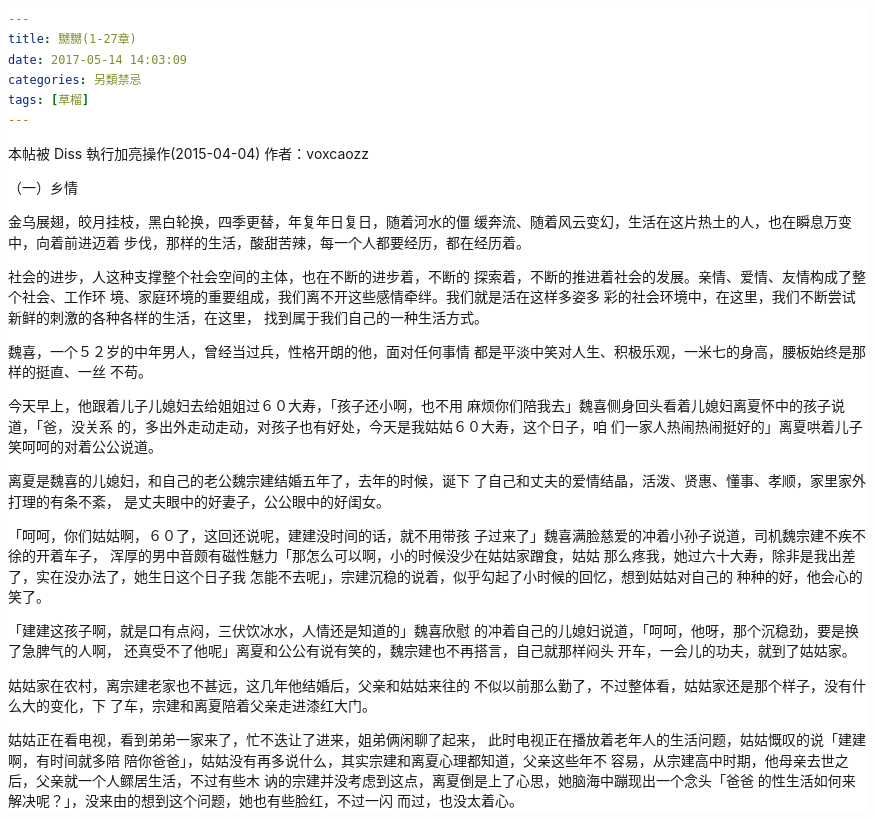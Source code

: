 ```yaml
---
title: 嬲嬲(1-27章)
date: 2017-05-14 14:03:09
categories: 另類禁忌
tags: [草榴]
---
```

本帖被 Diss 執行加亮操作(2015-04-04)
作者：voxcaozz

（一）乡情

金乌展翅，皎月挂枝，黑白轮换，四季更替，年复年日复日，随着河水的僵
缓奔流、随着风云变幻，生活在这片热土的人，也在瞬息万变中，向着前进迈着
步伐，那样的生活，酸甜苦辣，每一个人都要经历，都在经历着。

社会的进步，人这种支撑整个社会空间的主体，也在不断的进步着，不断的
探索着，不断的推进着社会的发展。亲情、爱情、友情构成了整个社会、工作环
境、家庭环境的重要组成，我们离不开这些感情牵绊。我们就是活在这样多姿多
彩的社会环境中，在这里，我们不断尝试新鲜的刺激的各种各样的生活，在这里，
找到属于我们自己的一种生活方式。

魏喜，一个５２岁的中年男人，曾经当过兵，性格开朗的他，面对任何事情
都是平淡中笑对人生、积极乐观，一米七的身高，腰板始终是那样的挺直、一丝
不苟。

今天早上，他跟着儿子儿媳妇去给姐姐过６０大寿，「孩子还小啊，也不用
麻烦你们陪我去」魏喜侧身回头看着儿媳妇离夏怀中的孩子说道，「爸，没关系
的，多出外走动走动，对孩子也有好处，今天是我姑姑６０大寿，这个日子，咱
们一家人热闹热闹挺好的」离夏哄着儿子笑呵呵的对着公公说道。

离夏是魏喜的儿媳妇，和自己的老公魏宗建结婚五年了，去年的时候，诞下
了自己和丈夫的爱情结晶，活泼、贤惠、懂事、孝顺，家里家外打理的有条不紊，
是丈夫眼中的好妻子，公公眼中的好闺女。

「呵呵，你们姑姑啊，６０了，这回还说呢，建建没时间的话，就不用带孩
子过来了」魏喜满脸慈爱的冲着小孙子说道，司机魏宗建不疾不徐的开着车子，
浑厚的男中音颇有磁性魅力「那怎么可以啊，小的时候没少在姑姑家蹭食，姑姑
那么疼我，她过六十大寿，除非是我出差了，实在没办法了，她生日这个日子我
怎能不去呢」，宗建沉稳的说着，似乎勾起了小时候的回忆，想到姑姑对自己的
种种的好，他会心的笑了。

「建建这孩子啊，就是口有点闷，三伏饮冰水，人情还是知道的」魏喜欣慰
的冲着自己的儿媳妇说道，「呵呵，他呀，那个沉稳劲，要是换了急脾气的人啊，
还真受不了他呢」离夏和公公有说有笑的，魏宗建也不再搭言，自己就那样闷头
开车，一会儿的功夫，就到了姑姑家。

姑姑家在农村，离宗建老家也不甚远，这几年他结婚后，父亲和姑姑来往的
不似以前那么勤了，不过整体看，姑姑家还是那个样子，没有什么大的变化，下
了车，宗建和离夏陪着父亲走进漆红大门。

姑姑正在看电视，看到弟弟一家来了，忙不迭让了进来，姐弟俩闲聊了起来，
此时电视正在播放着老年人的生活问题，姑姑慨叹的说「建建啊，有时间就多陪
陪你爸爸」，姑姑没有再多说什么，其实宗建和离夏心理都知道，父亲这些年不
容易，从宗建高中时期，他母亲去世之后，父亲就一个人鳏居生活，不过有些木
讷的宗建并没考虑到这点，离夏倒是上了心思，她脑海中蹦现出一个念头「爸爸
的性生活如何来解决呢？」，没来由的想到这个问题，她也有些脸红，不过一闪
而过，也没太着心。
